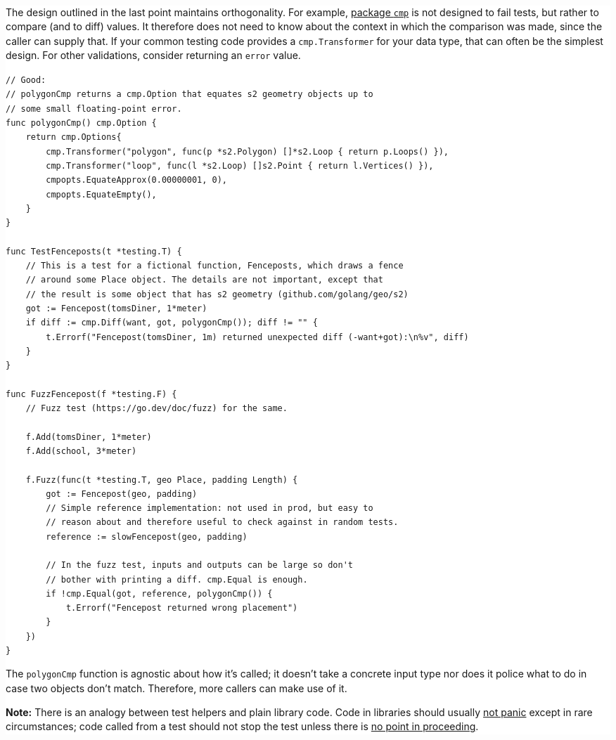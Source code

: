 The design outlined in the last point maintains orthogonality. For example, [package `cmp`](https://pkg.go.dev/github.com/google/go-cmp/cmp) is not designed to fail tests, but rather to compare (and to diff) values. It therefore does not need to know about the context in which the comparison was made, since the caller can supply that. If your common testing code provides a `cmp.Transformer` for your data type, that can often be the simplest design. For other validations, consider returning an `error` value.

    // Good:
    // polygonCmp returns a cmp.Option that equates s2 geometry objects up to
    // some small floating-point error.
    func polygonCmp() cmp.Option {
        return cmp.Options{
            cmp.Transformer("polygon", func(p *s2.Polygon) []*s2.Loop { return p.Loops() }),
            cmp.Transformer("loop", func(l *s2.Loop) []s2.Point { return l.Vertices() }),
            cmpopts.EquateApprox(0.00000001, 0),
            cmpopts.EquateEmpty(),
        }
    }

    func TestFenceposts(t *testing.T) {
        // This is a test for a fictional function, Fenceposts, which draws a fence
        // around some Place object. The details are not important, except that
        // the result is some object that has s2 geometry (github.com/golang/geo/s2)
        got := Fencepost(tomsDiner, 1*meter)
        if diff := cmp.Diff(want, got, polygonCmp()); diff != "" {
            t.Errorf("Fencepost(tomsDiner, 1m) returned unexpected diff (-want+got):\n%v", diff)
        }
    }

    func FuzzFencepost(f *testing.F) {
        // Fuzz test (https://go.dev/doc/fuzz) for the same.

        f.Add(tomsDiner, 1*meter)
        f.Add(school, 3*meter)

        f.Fuzz(func(t *testing.T, geo Place, padding Length) {
            got := Fencepost(geo, padding)
            // Simple reference implementation: not used in prod, but easy to
            // reason about and therefore useful to check against in random tests.
            reference := slowFencepost(geo, padding)

            // In the fuzz test, inputs and outputs can be large so don't
            // bother with printing a diff. cmp.Equal is enough.
            if !cmp.Equal(got, reference, polygonCmp()) {
                t.Errorf("Fencepost returned wrong placement")
            }
        })
    }

The `polygonCmp` function is agnostic about how it’s called; it doesn’t take a concrete input type nor does it police what to do in case two objects don’t match. Therefore, more callers can make use of it.

**Note:** There is an analogy between test helpers and plain library code. Code in libraries should usually [not panic](https://google.github.io/styleguide/go/decisions#dont-panic) except in rare circumstances; code called from a test should not stop the test unless there is [no point in proceeding](#t-fatal).

